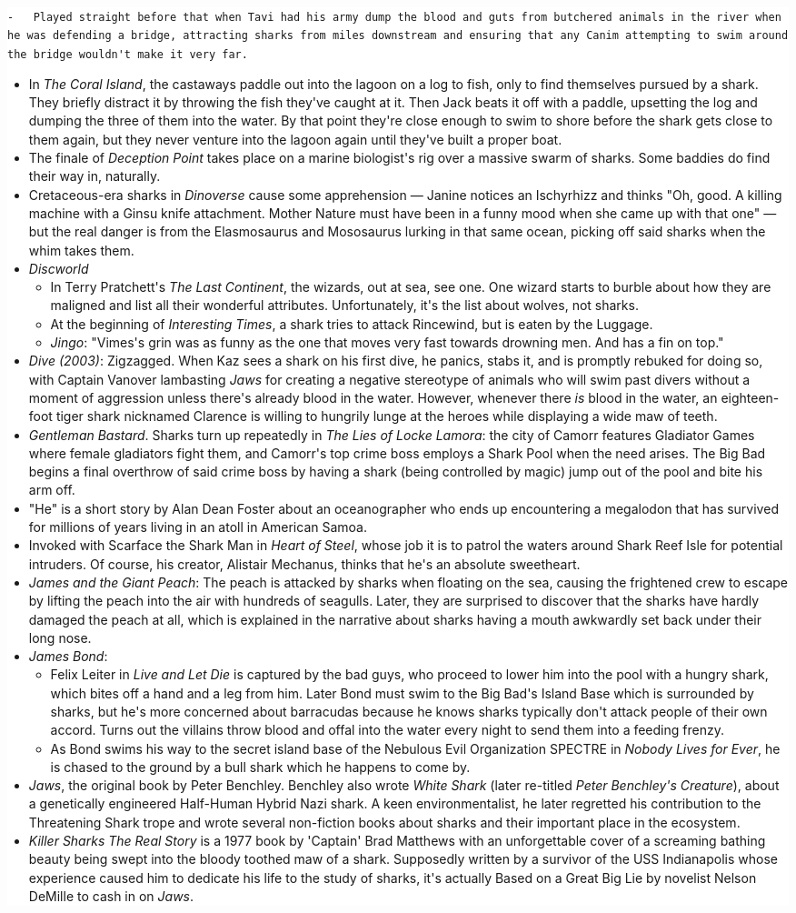     -   Played straight before that when Tavi had his army dump the blood and guts from butchered animals in the river when he was defending a bridge, attracting sharks from miles downstream and ensuring that any Canim attempting to swim around the bridge wouldn't make it very far.
-   In _The Coral Island_, the castaways paddle out into the lagoon on a log to fish, only to find themselves pursued by a shark. They briefly distract it by throwing the fish they've caught at it. Then Jack beats it off with a paddle, upsetting the log and dumping the three of them into the water. By that point they're close enough to swim to shore before the shark gets close to them again, but they never venture into the lagoon again until they've built a proper boat.
-   The finale of _Deception Point_ takes place on a marine biologist's rig over a massive swarm of sharks. Some baddies do find their way in, naturally.
-   Cretaceous-era sharks in _Dinoverse_ cause some apprehension — Janine notices an Ischyrhizz and thinks "Oh, good. A killing machine with a Ginsu knife attachment. Mother Nature must have been in a funny mood when she came up with that one" — but the real danger is from the Elasmosaurus and Mososaurus lurking in that same ocean, picking off said sharks when the whim takes them.
-   _Discworld_
    -   In Terry Pratchett's _The Last Continent_, the wizards, out at sea, see one. One wizard starts to burble about how they are maligned and list all their wonderful attributes. Unfortunately, it's the list about wolves, not sharks.
    -   At the beginning of _Interesting Times_, a shark tries to attack Rincewind, but is eaten by the Luggage.
    -   _Jingo_: "Vimes's grin was as funny as the one that moves very fast towards drowning men. And has a fin on top."
-   _Dive (2003)_: Zigzagged. When Kaz sees a shark on his first dive, he panics, stabs it, and is promptly rebuked for doing so, with Captain Vanover lambasting _Jaws_ for creating a negative stereotype of animals who will swim past divers without a moment of aggression unless there's already blood in the water. However, whenever there _is_ blood in the water, an eighteen-foot tiger shark nicknamed Clarence is willing to hungrily lunge at the heroes while displaying a wide maw of teeth.
-   _Gentleman Bastard_. Sharks turn up repeatedly in _The Lies of Locke Lamora_: the city of Camorr features Gladiator Games where female gladiators fight them, and Camorr's top crime boss employs a Shark Pool when the need arises. The Big Bad begins a final overthrow of said crime boss by having a shark (being controlled by magic) jump out of the pool and bite his arm off.
-   "He" is a short story by Alan Dean Foster about an oceanographer who ends up encountering a megalodon that has survived for millions of years living in an atoll in American Samoa.
-   Invoked with Scarface the Shark Man in _Heart of Steel_, whose job it is to patrol the waters around Shark Reef Isle for potential intruders. Of course, his creator, Alistair Mechanus, thinks that he's an absolute sweetheart.
-   _James and the Giant Peach_: The peach is attacked by sharks when floating on the sea, causing the frightened crew to escape by lifting the peach into the air with hundreds of seagulls. Later, they are surprised to discover that the sharks have hardly damaged the peach at all, which is explained in the narrative about sharks having a mouth awkwardly set back under their long nose.
-   _James Bond_:
    -   Felix Leiter in _Live and Let Die_ is captured by the bad guys, who proceed to lower him into the pool with a hungry shark, which bites off a hand and a leg from him. Later Bond must swim to the Big Bad's Island Base which is surrounded by sharks, but he's more concerned about barracudas because he knows sharks typically don't attack people of their own accord. Turns out the villains throw blood and offal into the water every night to send them into a feeding frenzy.
    -   As Bond swims his way to the secret island base of the Nebulous Evil Organization SPECTRE in _Nobody Lives for Ever_, he is chased to the ground by a bull shark which he happens to come by.
-   _Jaws_, the original book by Peter Benchley. Benchley also wrote _White Shark_ (later re-titled _Peter Benchley's Creature_), about a genetically engineered Half-Human Hybrid Nazi shark. A keen environmentalist, he later regretted his contribution to the Threatening Shark trope and wrote several non-fiction books about sharks and their important place in the ecosystem.
-   _Killer Sharks The Real Story_ is a 1977 book by 'Captain' Brad Matthews with an unforgettable cover of a screaming bathing beauty being swept into the bloody toothed maw of a shark. Supposedly written by a survivor of the USS Indianapolis whose experience caused him to dedicate his life to the study of sharks, it's actually Based on a Great Big Lie by novelist Nelson DeMille to cash in on _Jaws_.
